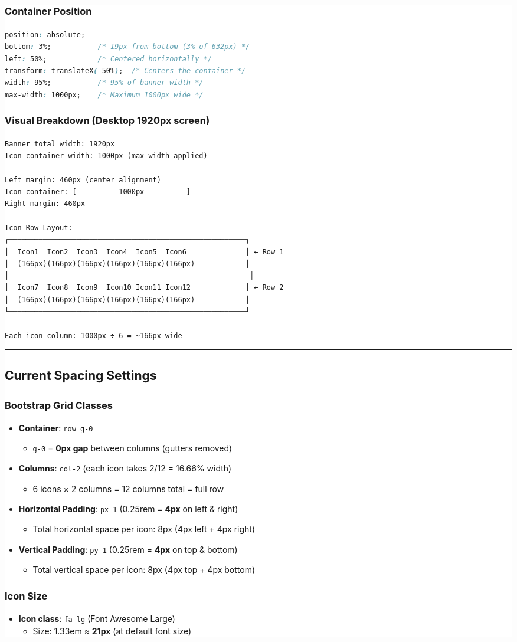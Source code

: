 ### Container Position
```css
position: absolute;
bottom: 3%;           /* 19px from bottom (3% of 632px) */
left: 50%;            /* Centered horizontally */
transform: translateX(-50%);  /* Centers the container */
width: 95%;           /* 95% of banner width */
max-width: 1000px;    /* Maximum 1000px wide */
```

### Visual Breakdown (Desktop 1920px screen)
```
Banner total width: 1920px
Icon container width: 1000px (max-width applied)

Left margin: 460px (center alignment)
Icon container: [--------- 1000px ---------]
Right margin: 460px

Icon Row Layout:
┌────────────────────────────────────────────────────────┐
│  Icon1  Icon2  Icon3  Icon4  Icon5  Icon6              │ ← Row 1
│  (166px)(166px)(166px)(166px)(166px)(166px)            │
│                                                         │
│  Icon7  Icon8  Icon9  Icon10 Icon11 Icon12             │ ← Row 2
│  (166px)(166px)(166px)(166px)(166px)(166px)            │
└────────────────────────────────────────────────────────┘

Each icon column: 1000px ÷ 6 = ~166px wide
```

---

## Current Spacing Settings

### Bootstrap Grid Classes
- **Container**: `row g-0` 
  - `g-0` = **0px gap** between columns (gutters removed)
  
- **Columns**: `col-2` (each icon takes 2/12 = 16.66% width)
  - 6 icons × 2 columns = 12 columns total = full row
  
- **Horizontal Padding**: `px-1` (0.25rem = **4px** on left & right)
  - Total horizontal space per icon: 8px (4px left + 4px right)
  
- **Vertical Padding**: `py-1` (0.25rem = **4px** on top & bottom)
  - Total vertical space per icon: 8px (4px top + 4px bottom)

### Icon Size
- **Icon class**: `fa-lg` (Font Awesome Large)
  - Size: 1.33em ≈ **21px** (at default font size)
  